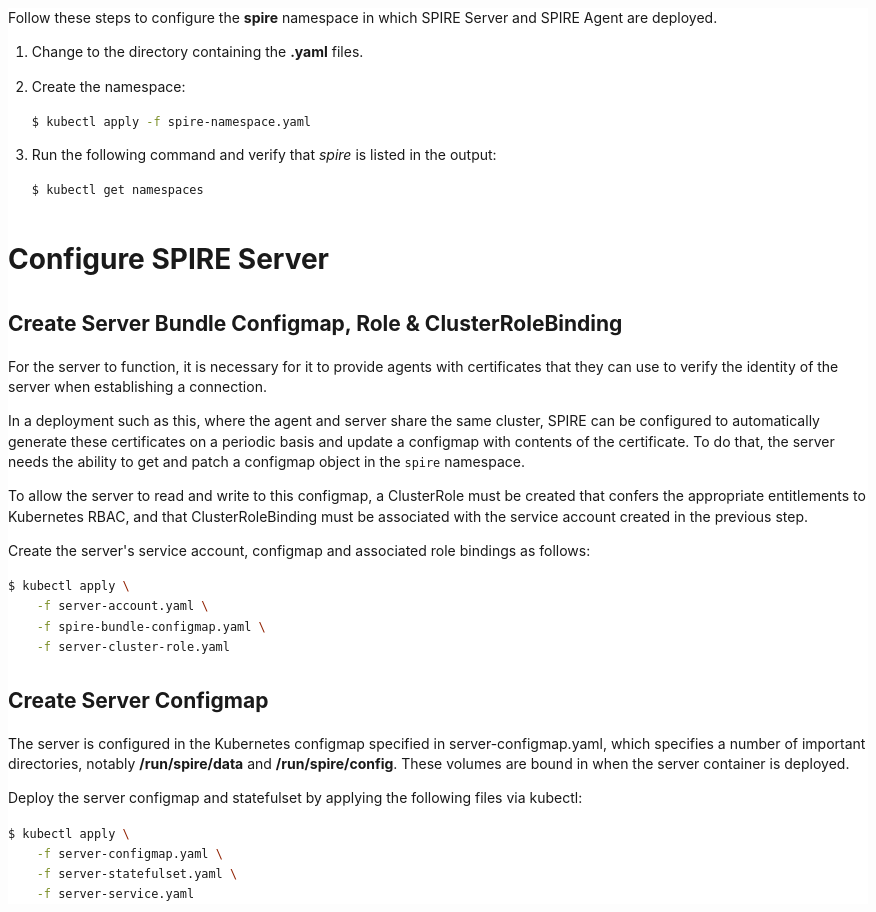 Follow these steps to configure the **spire** namespace in which SPIRE Server and SPIRE Agent are deployed.

1. Change to the directory containing the **.yaml** files.

2. Create the namespace:

    ```bash
    $ kubectl apply -f spire-namespace.yaml
    ```

3. Run the following command and verify that *spire* is listed in the output:

    ```bash
    $ kubectl get namespaces
    ```

# Configure SPIRE Server

## Create Server Bundle Configmap, Role & ClusterRoleBinding

For the server to function, it is necessary for it to provide agents with certificates that they can use to verify the identity of the server when establishing a connection.

In a deployment such as this, where the agent and server share the same cluster, SPIRE can be configured to automatically generate these certificates on a periodic basis and update a configmap with contents of the certificate. To do that, the server needs the ability to get and patch a configmap object in the `spire` namespace.

To allow the server to read and write to this configmap, a ClusterRole must be created that confers the appropriate entitlements to Kubernetes RBAC, and that ClusterRoleBinding must be associated with the service account created in the previous step.

Create the server's service account, configmap and associated role bindings as follows:

```bash
$ kubectl apply \
    -f server-account.yaml \
    -f spire-bundle-configmap.yaml \
    -f server-cluster-role.yaml
```

## Create Server Configmap

The server is configured in the Kubernetes configmap specified in server-configmap.yaml, which specifies a number of important directories, notably **/run/spire/data** and **/run/spire/config**. These volumes are bound in when the server container is deployed.

Deploy the server configmap and statefulset by applying the following files via kubectl:

```bash
$ kubectl apply \
    -f server-configmap.yaml \
    -f server-statefulset.yaml \
    -f server-service.yaml
```
